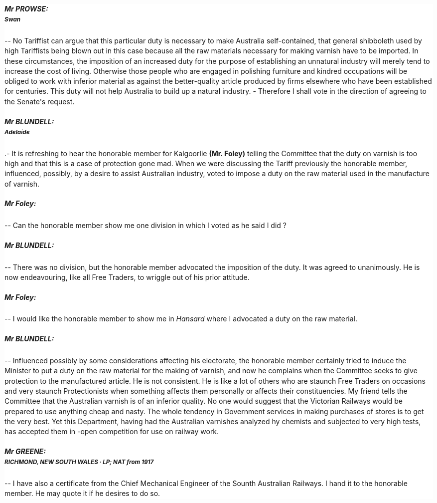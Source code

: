 
##### Mr PROWSE:<br><small class="text-muted">Swan</small>

-- No Tariffist can argue that this particular duty is necessary to make Australia self-contained, that general shibboleth used by high Tariffists being blown out in this case because all the raw materials necessary for making varnish have to be imported. In these circumstances, the imposition of an increased duty for the purpose of establishing an unnatural industry will merely tend to increase the cost of living. Otherwise those people who are engaged in polishing furniture and kindred occupations will be obliged to work with inferior material as against the better-quality article produced by firms elsewhere who have been established for centuries. This duty will not help Australia to build up a natural industry. - Therefore I shall vote in the direction of agreeing to the Senate's request. 

##### Mr BLUNDELL:<br><small class="text-muted">Adelaide</small>

.- It is refreshing to hear the honorable member for Kalgoorlie  **(Mr. Foley)**  telling the Committee that the duty on varnish is too high and that this is a case of protection gone mad. When we were discussing the Tariff previously the honorable member, influenced, possibly, by a desire to assist Australian industry, voted to impose a duty on the raw material used in the manufacture of varnish. 

##### Mr Foley:

--  Can the honorable member show me one division in which I voted as he said I did ? 

##### Mr BLUNDELL:

-- There was no division, but the honorable member advocated the imposition of the duty. It was agreed to unanimously. He is now endeavouring, like all Free Traders, to wriggle out of his prior attitude. 

##### Mr Foley:

--  I would like the honorable member to show me in  *Hansard*  where I advocated a duty on the raw material. 

##### Mr BLUNDELL:

-- Influenced possibly by some considerations affecting his electorate, the honorable member certainly tried to induce the Minister to put a duty on the raw material for the making of varnish, and now he complains when the Committee seeks to give protection to the manufactured article. He is not consistent. He is like a lot of others who are staunch Free Traders on occasions and very staunch Protectionists when something affects them personally or affects their constituencies. My friend tells the Committee that the Australian varnish is of an inferior quality. No one would suggest that the Victorian Railways would be prepared to use anything cheap and nasty. The whole tendency in Government services in making purchases of stores is to get the very best. Yet this Department, having had the Australian varnishes analyzed hy chemists and subjected to very high tests, has accepted them in -open competition for use on railway work. 

##### Mr GREENE:<br><small class="text-muted">RICHMOND, NEW SOUTH WALES &middot; LP; NAT from 1917</small>

--  I have also a certificate from the Chief Mechanical Engineer of the Sounth Australian Railways. I hand it to the honorable member. He may quote it if he desires to do so. 
